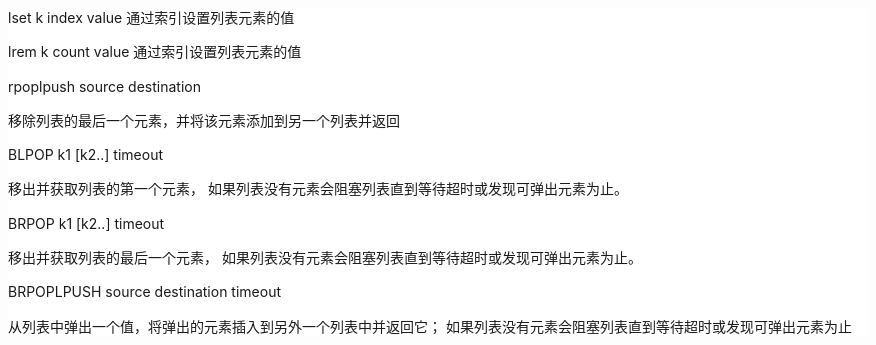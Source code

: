 lset  k  index  value     通过索引设置列表元素的值

lrem  k  count value    通过索引设置列表元素的值

rpoplpush source destination

移除列表的最后一个元素，并将该元素添加到另一个列表并返回

BLPOP k1 [k2..] timeout       

移出并获取列表的第一个元素， 如果列表没有元素会阻塞列表直到等待超时或发现可弹出元素为止。

BRPOP k1 [k2..]  timeout 

移出并获取列表的最后一个元素， 如果列表没有元素会阻塞列表直到等待超时或发现可弹出元素为止。

BRPOPLPUSH source destination timeout

从列表中弹出一个值，将弹出的元素插入到另外一个列表中并返回它； 如果列表没有元素会阻塞列表直到等待超时或发现可弹出元素为止